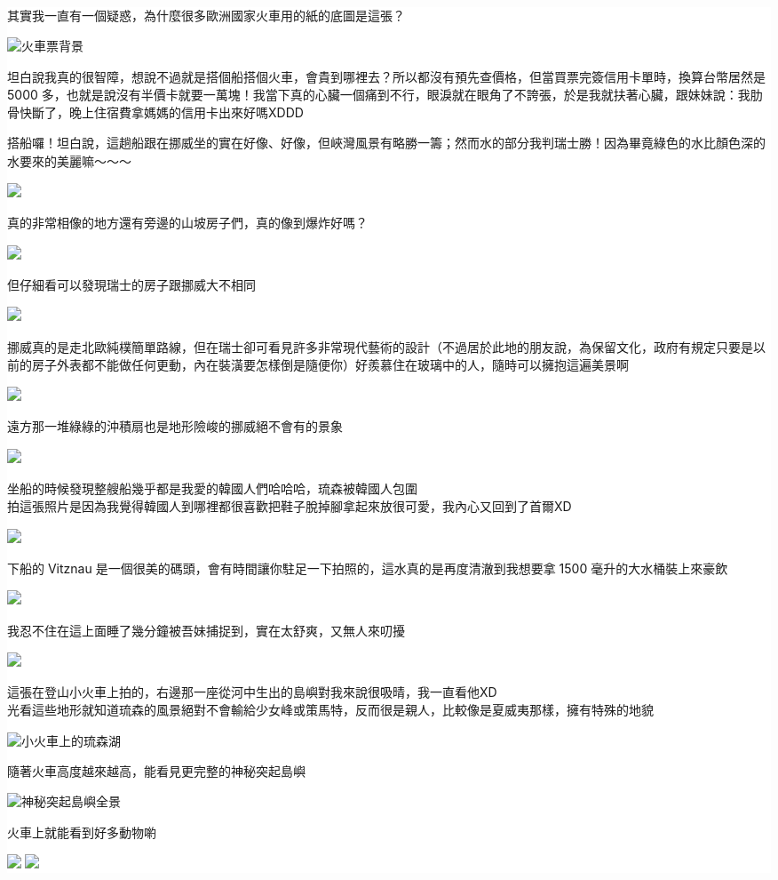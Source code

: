 其實我一直有一個疑惑，為什麼很多歐洲國家火車用的紙的底圖是這張？

![火車票背景](https://c2.staticflickr.com/2/1848/43625854435_f77c85b8cc.jpg)

坦白說我真的很智障，想說不過就是搭個船搭個火車，會貴到哪裡去？所以都沒有預先查價格，但當買票完簽信用卡單時，換算台幣居然是 5000 多，也就是說沒有半價卡就要一萬塊！我當下真的心臟一個痛到不行，眼淚就在眼角了不誇張，於是我就扶著心臟，跟妹妹說：我肋骨快斷了，晚上住宿費拿媽媽的信用卡出來好嗎XDDD

搭船囉！坦白說，這趟船跟在挪威坐的實在好像、好像，但峽灣風景有略勝一籌；然而水的部分我判瑞士勝！因為畢竟綠色的水比顏色深的水要來的美麗嘛～～～

![](https://c1.staticflickr.com/5/4442/37115274745_2149be4c53_k.jpg)

真的非常相像的地方還有旁邊的山坡房子們，真的像到爆炸好嗎？

![](https://c1.staticflickr.com/5/4355/36302605053_ce4445ae1e_k.jpg)

但仔細看可以發現瑞士的房子跟挪威大不相同

![](https://c1.staticflickr.com/5/4336/36718760310_e2aa471bfe_k.jpg)

挪威真的是走北歐純樸簡單路線，但在瑞士卻可看見許多非常現代藝術的設計（不過居於此地的朋友說，為保留文化，政府有規定只要是以前的房子外表都不能做任何更動，內在裝潢要怎樣倒是隨便你）好羨慕住在玻璃中的人，隨時可以擁抱這遍美景啊

![](https://c1.staticflickr.com/5/4424/37115270455_1aab043dcf_k.jpg)

遠方那一堆綠綠的沖積扇也是地形險峻的挪威絕不會有的景象

![](https://c1.staticflickr.com/5/4435/37115270155_1450908634_k.jpg)

坐船的時候發現整艘船幾乎都是我愛的韓國人們哈哈哈，琉森被韓國人包圍  
拍這張照片是因為我覺得韓國人到哪裡都很喜歡把鞋子脫掉腳拿起來放很可愛，我內心又回到了首爾XD

![](https://c1.staticflickr.com/5/4454/38158318696_eb0166cb2d_b.jpg)

下船的 Vitznau 是一個很美的碼頭，會有時間讓你駐足一下拍照的，這水真的是再度清澈到我想要拿 1500 毫升的大水桶裝上來豪飲

![](https://c1.staticflickr.com/5/4540/24361426978_1717069660_k.jpg)

我忍不住在這上面睡了幾分鐘被吾妹捕捉到，實在太舒爽，又無人來叨擾

![](https://c1.staticflickr.com/5/4566/38182089922_c0eef7760c_b.jpg)

這張在登山小火車上拍的，右邊那一座從河中生出的島嶼對我來說很吸晴，我一直看他XD  
光看這些地形就知道琉森的風景絕對不會輸給少女峰或策馬特，反而很是親人，比較像是夏威夷那樣，擁有特殊的地貌

![小火車上的琉森湖](https://c1.staticflickr.com/5/4401/36945126502_cec37b4095_b.jpg)

隨著火車高度越來越高，能看見更完整的神秘突起島嶼

![神秘突起島嶼全景](https://c1.staticflickr.com/1/854/43108410554_93081e6e1b_b.jpg)

火車上就能看到好多動物喲

![](https://c1.staticflickr.com/5/4341/36302587903_8163d568e7_k.jpg)
![](https://c1.staticflickr.com/5/4452/38182101942_94577c7445_k.jpg)
